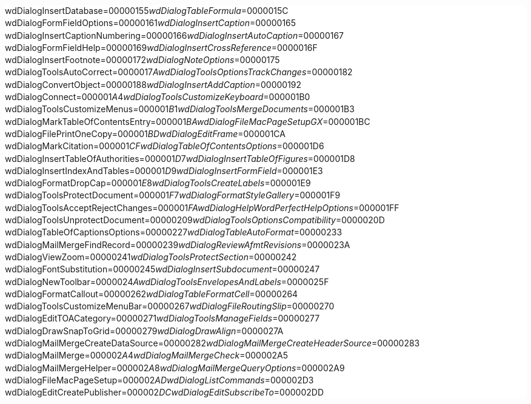 wdDialogInsertDatabase=$00000155
wdDialogTableFormula=$0000015C
wdDialogFormFieldOptions=$00000161
wdDialogInsertCaption=$00000165
wdDialogInsertCaptionNumbering=$00000166
wdDialogInsertAutoCaption=$00000167
wdDialogFormFieldHelp=$00000169
wdDialogInsertCrossReference=$0000016F
wdDialogInsertFootnote=$00000172
wdDialogNoteOptions=$00000175
wdDialogToolsAutoCorrect=$0000017A
wdDialogToolsOptionsTrackChanges=$00000182
wdDialogConvertObject=$00000188
wdDialogInsertAddCaption=$00000192
wdDialogConnect=$000001A4
wdDialogToolsCustomizeKeyboard=$000001B0
wdDialogToolsCustomizeMenus=$000001B1
wdDialogToolsMergeDocuments=$000001B3
wdDialogMarkTableOfContentsEntry=$000001BA
wdDialogFileMacPageSetupGX=$000001BC
wdDialogFilePrintOneCopy=$000001BD
wdDialogEditFrame=$000001CA
wdDialogMarkCitation=$000001CF
wdDialogTableOfContentsOptions=$000001D6
wdDialogInsertTableOfAuthorities=$000001D7
wdDialogInsertTableOfFigures=$000001D8
wdDialogInsertIndexAndTables=$000001D9
wdDialogInsertFormField=$000001E3
wdDialogFormatDropCap=$000001E8
wdDialogToolsCreateLabels=$000001E9
wdDialogToolsProtectDocument=$000001F7
wdDialogFormatStyleGallery=$000001F9
wdDialogToolsAcceptRejectChanges=$000001FA
wdDialogHelpWordPerfectHelpOptions=$000001FF
wdDialogToolsUnprotectDocument=$00000209
wdDialogToolsOptionsCompatibility=$0000020D
wdDialogTableOfCaptionsOptions=$00000227
wdDialogTableAutoFormat=$00000233
wdDialogMailMergeFindRecord=$00000239
wdDialogReviewAfmtRevisions=$0000023A
wdDialogViewZoom=$00000241
wdDialogToolsProtectSection=$00000242
wdDialogFontSubstitution=$00000245
wdDialogInsertSubdocument=$00000247
wdDialogNewToolbar=$0000024A
wdDialogToolsEnvelopesAndLabels=$0000025F
wdDialogFormatCallout=$00000262
wdDialogTableFormatCell=$00000264
wdDialogToolsCustomizeMenuBar=$00000267
wdDialogFileRoutingSlip=$00000270
wdDialogEditTOACategory=$00000271
wdDialogToolsManageFields=$00000277
wdDialogDrawSnapToGrid=$00000279
wdDialogDrawAlign=$0000027A
wdDialogMailMergeCreateDataSource=$00000282
wdDialogMailMergeCreateHeaderSource=$00000283
wdDialogMailMerge=$000002A4
wdDialogMailMergeCheck=$000002A5
wdDialogMailMergeHelper=$000002A8
wdDialogMailMergeQueryOptions=$000002A9
wdDialogFileMacPageSetup=$000002AD
wdDialogListCommands=$000002D3
wdDialogEditCreatePublisher=$000002DC
wdDialogEditSubscribeTo=$000002DD